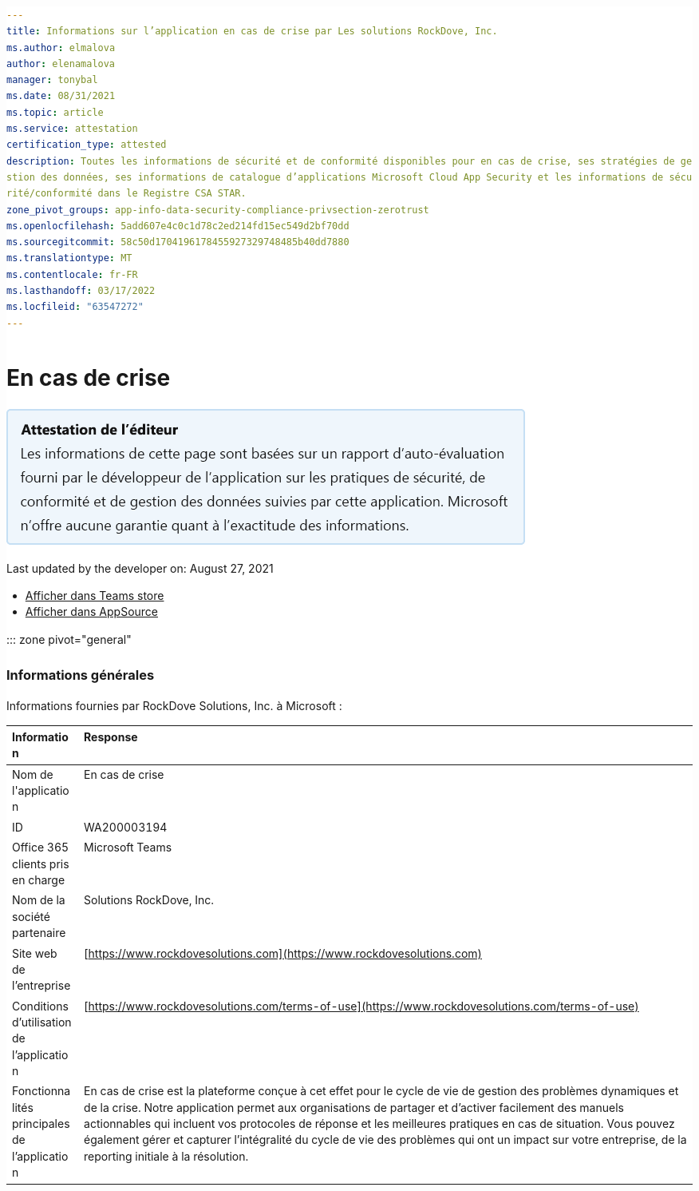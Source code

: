 ```yaml
---
title: Informations sur l’application en cas de crise par Les solutions RockDove, Inc.
ms.author: elmalova
author: elenamalova
manager: tonybal
ms.date: 08/31/2021
ms.topic: article
ms.service: attestation
certification_type: attested
description: Toutes les informations de sécurité et de conformité disponibles pour en cas de crise, ses stratégies de gestion des données, ses informations de catalogue d’applications Microsoft Cloud App Security et les informations de sécurité/conformité dans le Registre CSA STAR.
zone_pivot_groups: app-info-data-security-compliance-privsection-zerotrust
ms.openlocfilehash: 5add607e4c0c1d78c2ed214fd15ec549d2bf70dd
ms.sourcegitcommit: 58c50d1704196178455927329748485b40dd7880
ms.translationtype: MT
ms.contentlocale: fr-FR
ms.lasthandoff: 03/17/2022
ms.locfileid: "63547272"
---
```

# <a name="in-case-of-crisis"></a>En cas de crise

<p></p>
<img alt="Publisher Attestation: The information on this page is based on a self-assessment report provided by the app developer on the security, compliance, and data handling practices followed by this app. Microsoft makes no guarantees regarding the accuracy of the information." src="../media/attested.png" width="650" />
<p>Last updated by the developer on: August 27, 2021</p>

* <a href="https://teams.microsoft.com/l/app/cf430644-447e-4572-8467-3892596d05c7" target="_blank">Afficher dans Teams store</a>
* <a href="https://appsource.microsoft.com/product/office/WA200003194" target="_blank">Afficher dans AppSource</a>

::: zone pivot="general"

### <a name="general-information"></a>Informations générales

Informations fournies par RockDove Solutions, Inc. à Microsoft :

| **Information** | **Response** |
|:----------------|:-------------|
| Nom de l'application | En cas de crise |
| ID | WA200003194 |
| Office 365 clients pris en charge | Microsoft Teams |
| Nom de la société partenaire | Solutions RockDove, Inc. |
| Site web de l’entreprise | [https://www.rockdovesolutions.com](https://www.rockdovesolutions.com) |
| Conditions d’utilisation de l’application | [https://www.rockdovesolutions.com/terms-of-use](https://www.rockdovesolutions.com/terms-of-use) |
| Fonctionnalités principales de l’application | En cas de crise est la plateforme conçue à cet effet pour le cycle de vie de gestion des problèmes dynamiques et de la crise. Notre application permet aux organisations de partager et d’activer facilement des manuels actionnables qui incluent vos protocoles de réponse et les meilleures pratiques en cas de situation.  Vous pouvez également gérer et capturer l’intégralité du cycle de vie des problèmes qui ont un impact sur votre entreprise, de la reporting initiale à la résolution.   |